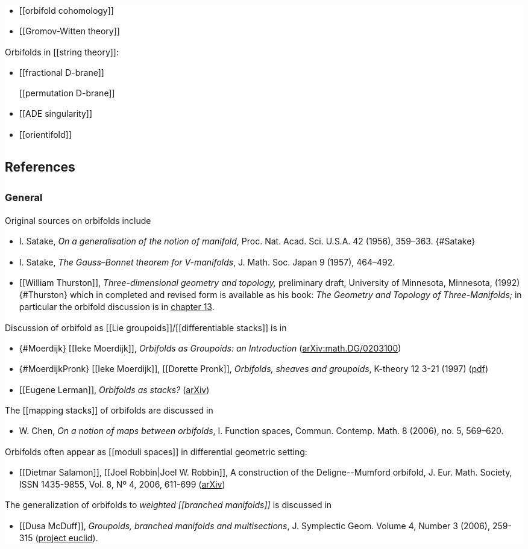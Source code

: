 * [[orbifold cohomology]]

* [[Gromov-Witten theory]]

Orbifolds in [[string theory]]:

* [[fractional D-brane]]

  [[permutation D-brane]]

* [[ADE singularity]]

* [[orientifold]]

## References

### General

Original sources on orbifolds include

* I. Satake, _On a generalisation of the notion of manifold_, Proc. Nat. Acad. Sci. U.S.A. 42 (1956), 359&#8211;363.
 {#Satake}

* I. Satake, _The Gauss&#8211;Bonnet theorem for $V$-manifolds_, J. Math. Soc. Japan 9 (1957), 464&#8211;492.

* [[William Thurston]], _Three-dimensional geometry and topology,_ preliminary draft, University of Minnesota, Minnesota, (1992)
 {#Thurston} which in completed and revised form is available as his book: _The Geometry and Topology of Three-Manifolds;_ in particular the orbifold discussion is in [chapter 13](http://library.msri.org/books/gt3m/PDF/13.pdf).

Discussion of orbifold as [[Lie groupoids]]/[[differentiable stacks]] is in


* {#Moerdijk} [[Ieke Moerdijk]], _Orbifolds as Groupoids: an Introduction_ ([arXiv:math.DG/0203100](http://arxiv.org/abs/math.DG/0203100))
 

* {#MoerdijkPronk} [[Ieke Moerdijk]], [[Dorette Pronk]], _Orbifolds, sheaves and groupoids_, K-theory 12 3-21 (1997) ([pdf](http://www.math.colostate.edu/~renzo/teaching/Orbifolds/pronk.pdf))
  

* [[Eugene Lerman]], _Orbifolds as stacks?_ ([arXiv](http://arxiv.org/abs/0806.4160))

The [[mapping stacks]] of orbifolds are discussed in

* W. Chen, _On a notion of maps between orbifolds_, I. Function spaces, Commun. Contemp. Math. 8 (2006), no. 5, 569&#8211;620.

Orbifolds often appear as [[moduli spaces]] in differential geometric setting:

* [[Dietmar Salamon]], [[Joel Robbin|Joel W. Robbin]], A construction of the Deligne--Mumford orbifold, J. Eur. Math. Society, ISSN 1435-9855, Vol. 8, N&#186; 4, 2006, 611-699 ([arXiv](http://arxiv.org/abs/math/0407090))

The generalization of orbifolds to _weighted [[branched manifolds]]_ is discussed in

* [[Dusa McDuff]], _Groupoids, branched manifolds and multisections_, J. Symplectic Geom. Volume 4, Number 3 (2006), 259-315 ([project euclid](http://projecteuclid.org/euclid.jsg/1180135649)).
